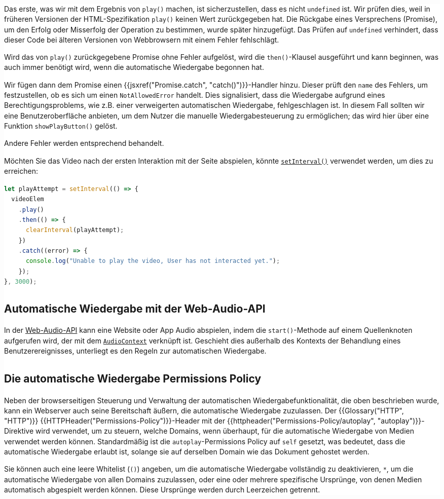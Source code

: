 Das erste, was wir mit dem Ergebnis von `play()` machen, ist sicherzustellen, dass es nicht `undefined` ist. Wir prüfen dies, weil in früheren Versionen der HTML-Spezifikation `play()` keinen Wert zurückgegeben hat. Die Rückgabe eines Versprechens (Promise), um den Erfolg oder Misserfolg der Operation zu bestimmen, wurde später hinzugefügt. Das Prüfen auf `undefined` verhindert, dass dieser Code bei älteren Versionen von Webbrowsern mit einem Fehler fehlschlägt.

Wird das von `play()` zurückgegebene Promise ohne Fehler aufgelöst, wird die `then()`-Klausel ausgeführt und kann beginnen, was auch immer benötigt wird, wenn die automatische Wiedergabe begonnen hat.

Wir fügen dann dem Promise einen {{jsxref("Promise.catch", "catch()")}}-Handler hinzu. Dieser prüft den `name` des Fehlers, um festzustellen, ob es sich um einen `NotAllowedError` handelt. Dies signalisiert, dass die Wiedergabe aufgrund eines Berechtigungsproblems, wie z.B. einer verweigerten automatischen Wiedergabe, fehlgeschlagen ist. In diesem Fall sollten wir eine Benutzeroberfläche anbieten, um dem Nutzer die manuelle Wiedergabesteuerung zu ermöglichen; das wird hier über eine Funktion `showPlayButton()` gelöst.

Andere Fehler werden entsprechend behandelt.

Möchten Sie das Video nach der ersten Interaktion mit der Seite abspielen, könnte [`setInterval()`](/de/docs/Web/API/Window/setInterval) verwendet werden, um dies zu erreichen:

```js
let playAttempt = setInterval(() => {
  videoElem
    .play()
    .then(() => {
      clearInterval(playAttempt);
    })
    .catch((error) => {
      console.log("Unable to play the video, User has not interacted yet.");
    });
}, 3000);
```

## Automatische Wiedergabe mit der Web-Audio-API

In der [Web-Audio-API](/de/docs/Web/API/Web_Audio_API) kann eine Website oder App Audio abspielen, indem die `start()`-Methode auf einem Quellenknoten aufgerufen wird, der mit dem [`AudioContext`](/de/docs/Web/API/AudioContext) verknüpft ist. Geschieht dies außerhalb des Kontexts der Behandlung eines Benutzerereignisses, unterliegt es den Regeln zur automatischen Wiedergabe.

## Die automatische Wiedergabe Permissions Policy

Neben der browserseitigen Steuerung und Verwaltung der automatischen Wiedergabefunktionalität, die oben beschrieben wurde, kann ein Webserver auch seine Bereitschaft äußern, die automatische Wiedergabe zuzulassen. Der {{Glossary("HTTP", "HTTP")}} {{HTTPHeader("Permissions-Policy")}}-Header mit der {{httpheader("Permissions-Policy/autoplay", "autoplay")}}-Direktive wird verwendet, um zu steuern, welche Domains, wenn überhaupt, für die automatische Wiedergabe von Medien verwendet werden können. Standardmäßig ist die `autoplay`-Permissions Policy auf `self` gesetzt, was bedeutet, dass die automatische Wiedergabe erlaubt ist, solange sie auf derselben Domain wie das Dokument gehostet werden.

Sie können auch eine leere Whitelist (`()`) angeben, um die automatische Wiedergabe vollständig zu deaktivieren, `*`, um die automatische Wiedergabe von allen Domains zuzulassen, oder eine oder mehrere spezifische Ursprünge, von denen Medien automatisch abgespielt werden können. Diese Ursprünge werden durch Leerzeichen getrennt.
